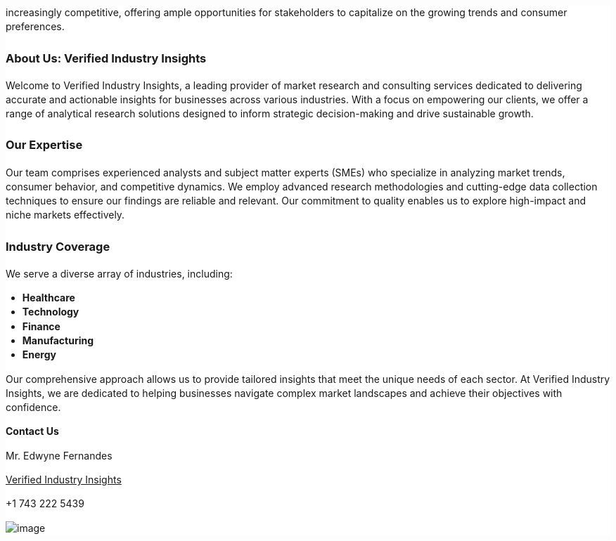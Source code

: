 increasingly competitive, offering ample opportunities for stakeholders to capitalize on the growing trends and consumer preferences.</p><h3>About Us: Verified Industry Insights</h3><p>Welcome to Verified Industry Insights, a leading provider of market research and consulting services dedicated to delivering accurate and actionable insights for businesses across various industries. With a focus on empowering our clients, we offer a range of analytical research solutions designed to inform strategic decision-making and drive sustainable growth.</p><h3>Our Expertise</h3><p>Our team comprises experienced analysts and subject matter experts (SMEs) who specialize in analyzing market trends, consumer behavior, and competitive dynamics. We employ advanced research methodologies and cutting-edge data collection techniques to ensure our findings are reliable and relevant. Our commitment to quality enables us to explore high-impact and niche markets effectively.</p><h3>Industry Coverage</h3><p>We serve a diverse array of industries, including:</p><ul><li><strong>Healthcare</strong></li><li><strong>Technology</strong></li><li><strong>Finance</strong></li><li><strong>Manufacturing</strong></li><li><strong>Energy</strong></li></ul><p>Our comprehensive approach allows us to provide tailored insights that meet the unique needs of each sector. At Verified Industry Insights, we are dedicated to helping businesses navigate complex market landscapes and achieve their objectives with confidence.</p><p><strong>Contact Us</strong></p><p>Mr. Edwyne Fernandes</p><p><a href="https://www.verifiedindustryinsights.com/">Verified Industry Insights</a></p><p>+1 743 222 5439</p>
![image](https://github.com/user-attachments/assets/bad4f5d6-ec6c-4491-a3a1-dd5da4b600c5)
